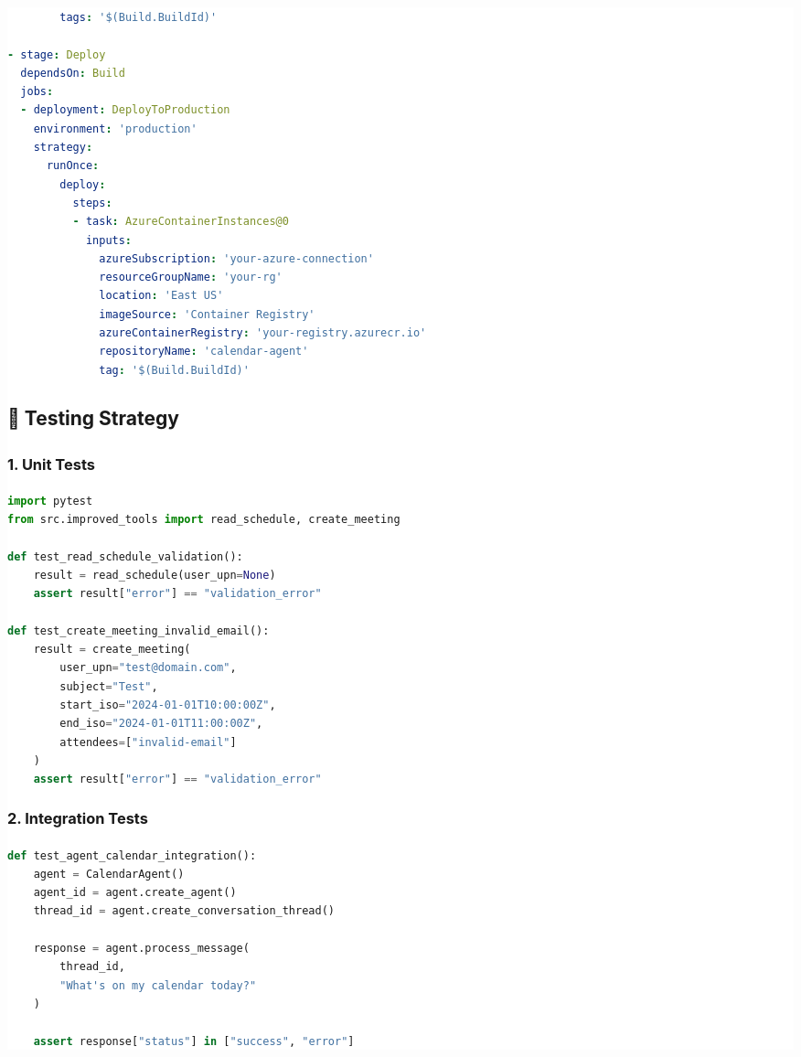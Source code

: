 ```yaml
        tags: '$(Build.BuildId)'

- stage: Deploy
  dependsOn: Build
  jobs:
  - deployment: DeployToProduction
    environment: 'production'
    strategy:
      runOnce:
        deploy:
          steps:
          - task: AzureContainerInstances@0
            inputs:
              azureSubscription: 'your-azure-connection'
              resourceGroupName: 'your-rg'
              location: 'East US'
              imageSource: 'Container Registry'
              azureContainerRegistry: 'your-registry.azurecr.io'
              repositoryName: 'calendar-agent'
              tag: '$(Build.BuildId)'
```

## 🧪 Testing Strategy

### 1. Unit Tests
```python
import pytest
from src.improved_tools import read_schedule, create_meeting

def test_read_schedule_validation():
    result = read_schedule(user_upn=None)
    assert result["error"] == "validation_error"

def test_create_meeting_invalid_email():
    result = create_meeting(
        user_upn="test@domain.com",
        subject="Test",
        start_iso="2024-01-01T10:00:00Z",
        end_iso="2024-01-01T11:00:00Z",
        attendees=["invalid-email"]
    )
    assert result["error"] == "validation_error"
```

### 2. Integration Tests
```python
def test_agent_calendar_integration():
    agent = CalendarAgent()
    agent_id = agent.create_agent()
    thread_id = agent.create_conversation_thread()
    
    response = agent.process_message(
        thread_id, 
        "What's on my calendar today?"
    )
    
    assert response["status"] in ["success", "error"]
```
